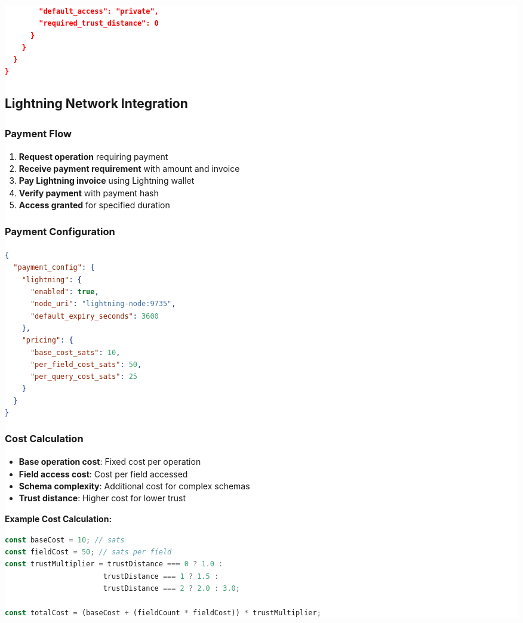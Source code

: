 ```json
        "default_access": "private",
        "required_trust_distance": 0
      }
    }
  }
}
```

## Lightning Network Integration

### Payment Flow
1. **Request operation** requiring payment
2. **Receive payment requirement** with amount and invoice
3. **Pay Lightning invoice** using Lightning wallet
4. **Verify payment** with payment hash
5. **Access granted** for specified duration

### Payment Configuration
```json
{
  "payment_config": {
    "lightning": {
      "enabled": true,
      "node_uri": "lightning-node:9735",
      "default_expiry_seconds": 3600
    },
    "pricing": {
      "base_cost_sats": 10,
      "per_field_cost_sats": 50,
      "per_query_cost_sats": 25
    }
  }
}
```

### Cost Calculation
- **Base operation cost**: Fixed cost per operation
- **Field access cost**: Cost per field accessed
- **Schema complexity**: Additional cost for complex schemas
- **Trust distance**: Higher cost for lower trust

**Example Cost Calculation:**
```javascript
const baseCost = 10; // sats
const fieldCost = 50; // sats per field
const trustMultiplier = trustDistance === 0 ? 1.0 : 
                       trustDistance === 1 ? 1.5 :
                       trustDistance === 2 ? 2.0 : 3.0;

const totalCost = (baseCost + (fieldCount * fieldCost)) * trustMultiplier;
```
